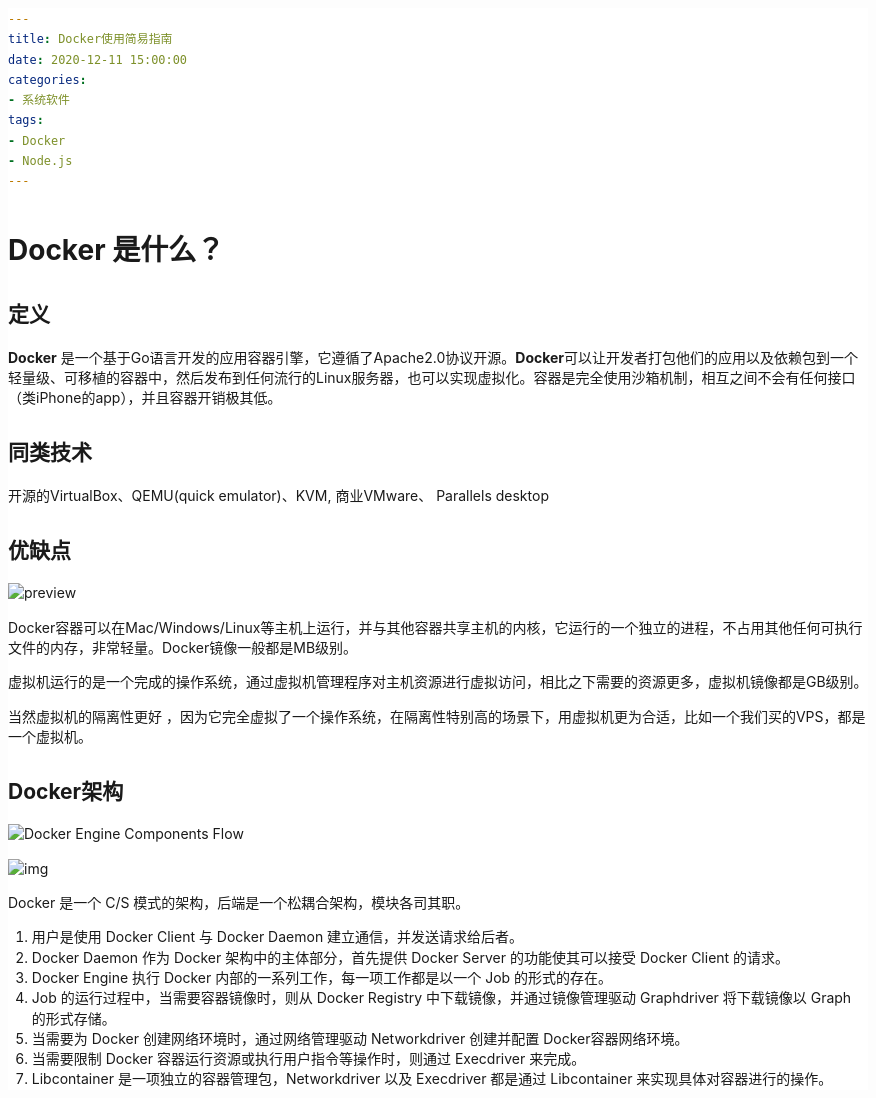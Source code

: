 ```yaml
---
title: Docker使用简易指南
date: 2020-12-11 15:00:00
categories:
- 系统软件
tags: 
- Docker
- Node.js
---
```

#  Docker 是什么？

##  定义

**Docker** 是一个基于Go语言开发的应用容器引擎，它遵循了Apache2.0协议开源。**Docker**可以让开发者打包他们的应用以及依赖包到一个轻量级、可移植的容器中，然后发布到任何流行的Linux服务器，也可以实现虚拟化。容器是完全使用沙箱机制，相互之间不会有任何接口（类iPhone的app），并且容器开销极其低。

##  同类技术

开源的VirtualBox、QEMU(quick emulator)、KVM, 商业VMware、 Parallels desktop

## 优缺点

![preview](https://g.asyncoder.com/images/20201210135256-v2-0327d6666507f8716c3d3630fa4cb671_r.jpg)



Docker容器可以在Mac/Windows/Linux等主机上运行，并与其他容器共享主机的内核，它运行的一个独立的进程，不占用其他任何可执行文件的内存，非常轻量。Docker镜像一般都是MB级别。

虚拟机运行的是一个完成的操作系统，通过虚拟机管理程序对主机资源进行虚拟访问，相比之下需要的资源更多，虚拟机镜像都是GB级别。

当然虚拟机的隔离性更好 ，因为它完全虚拟了一个操作系统，在隔离性特别高的场景下，用虚拟机更为合适，比如一个我们买的VPS，都是一个虚拟机。




## Docker架构

![Docker Engine Components Flow](https://g.asyncoder.com/images/20201211155705-engine-components-flow.png)

![img](https://g.asyncoder.com/images/20201210140553-docker-arch1.jpg)



Docker 是一个 C/S 模式的架构，后端是一个松耦合架构，模块各司其职。

1. 用户是使用 Docker Client 与 Docker Daemon 建立通信，并发送请求给后者。
2. Docker Daemon 作为 Docker 架构中的主体部分，首先提供 Docker Server 的功能使其可以接受 Docker Client 的请求。
3. Docker Engine 执行 Docker 内部的一系列工作，每一项工作都是以一个 Job 的形式的存在。
4. Job 的运行过程中，当需要容器镜像时，则从 Docker Registry 中下载镜像，并通过镜像管理驱动 Graphdriver 将下载镜像以 Graph 的形式存储。
5. 当需要为 Docker 创建网络环境时，通过网络管理驱动 Networkdriver 创建并配置 Docker容器网络环境。
6. 当需要限制 Docker 容器运行资源或执行用户指令等操作时，则通过 Execdriver 来完成。
7. Libcontainer 是一项独立的容器管理包，Networkdriver 以及 Execdriver 都是通过 Libcontainer 来实现具体对容器进行的操作。
